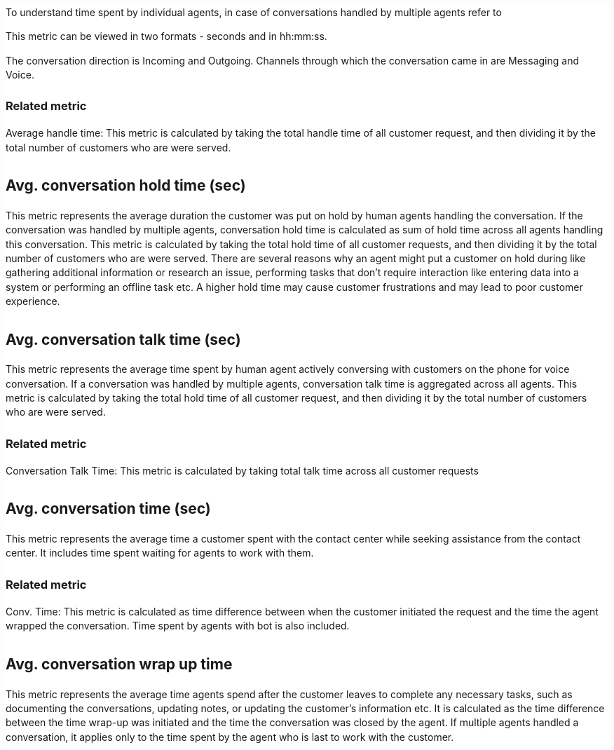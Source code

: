 To understand time spent by individual agents, in case of conversations handled by multiple agents refer to <session handle time metric>  

This metric can be viewed in two formats - seconds and in hh:mm:ss.  
 
The conversation direction is Incoming and Outgoing. Channels through which the conversation came in are Messaging and Voice. 

### Related metric  

Average handle time: This metric is calculated by taking the total handle time of all customer request, and then dividing it by the total number of customers who are were served. 

## Avg. conversation hold time (sec)

This metric represents the average duration the customer was put on hold by human agents handling the conversation. If the conversation was handled by multiple agents, conversation hold time is calculated as sum of hold time across all agents handling this conversation. This metric is calculated by taking the total hold time of all customer requests, and then dividing it by the total number of customers who are were served. There are several reasons why an agent might put a customer on hold during like gathering additional information or research an issue, performing tasks that don’t require interaction like entering data into a system or performing an offline task etc. A higher hold time may cause customer frustrations and may lead to poor customer experience.    
 
## Avg. conversation talk time (sec) 

This metric represents the average time spent by human agent actively conversing with customers on the phone for voice conversation. If a conversation was handled by multiple agents, conversation talk time is aggregated across all agents. This metric is calculated by taking the total hold time of all customer request, and then dividing it by the total number of customers who are were served. 

### Related metric  

Conversation Talk Time: This metric is calculated by taking total talk time across all customer requests  

## Avg. conversation time (sec) 

This metric represents the average time a customer spent with the contact center while seeking assistance from the contact center. It includes time spent waiting for agents to work with them.  

### Related metric 

Conv. Time: This metric is calculated as time difference between when the customer initiated the request and the time the agent wrapped the conversation. Time spent by agents with bot is also included.

## Avg. conversation wrap up time

This metric represents the average time agents spend after the customer leaves to complete any necessary tasks, such as documenting the conversations, updating notes, or updating the customer’s information etc.  It is calculated as the time difference between the time wrap-up was initiated and the time the conversation was closed by the agent. If multiple agents handled a conversation, it applies only to the time spent by the agent who is last to work with the customer.   
